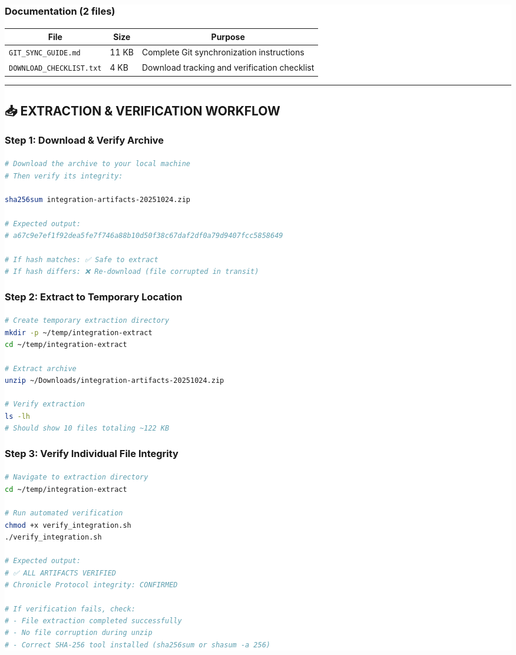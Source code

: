 ### Documentation (2 files)

| File | Size | Purpose |
|------|------|---------|
| `GIT_SYNC_GUIDE.md` | 11 KB | Complete Git synchronization instructions |
| `DOWNLOAD_CHECKLIST.txt` | 4 KB | Download tracking and verification checklist |

---

## 📥 EXTRACTION & VERIFICATION WORKFLOW

### Step 1: Download & Verify Archive
```bash
# Download the archive to your local machine
# Then verify its integrity:

sha256sum integration-artifacts-20251024.zip

# Expected output:
# a67c9e7ef1f92dea5fe7f746a88b10d50f38c67daf2df0a79d9407fcc5858649

# If hash matches: ✅ Safe to extract
# If hash differs: ❌ Re-download (file corrupted in transit)
```

### Step 2: Extract to Temporary Location
```bash
# Create temporary extraction directory
mkdir -p ~/temp/integration-extract
cd ~/temp/integration-extract

# Extract archive
unzip ~/Downloads/integration-artifacts-20251024.zip

# Verify extraction
ls -lh
# Should show 10 files totaling ~122 KB
```

### Step 3: Verify Individual File Integrity
```bash
# Navigate to extraction directory
cd ~/temp/integration-extract

# Run automated verification
chmod +x verify_integration.sh
./verify_integration.sh

# Expected output:
# ✅ ALL ARTIFACTS VERIFIED
# Chronicle Protocol integrity: CONFIRMED

# If verification fails, check:
# - File extraction completed successfully
# - No file corruption during unzip
# - Correct SHA-256 tool installed (sha256sum or shasum -a 256)
```
